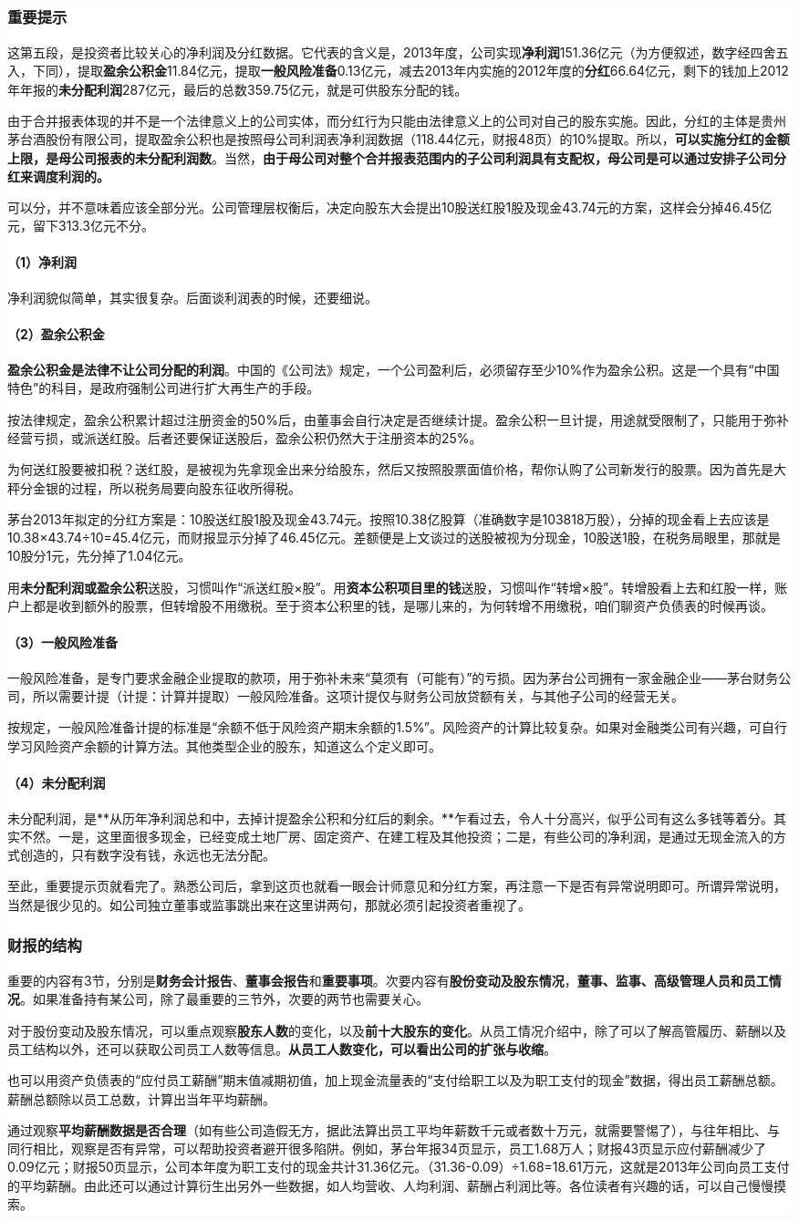 ### 重要提示

这第五段，是投资者比较关心的净利润及分红数据。它代表的含义是，2013年度，公司实现**净利润**151.36亿元（为方便叙述，数字经四舍五入，下同），提取**盈余公积金**11.84亿元，提取**一般风险准备**0.13亿元，减去2013年内实施的2012年度的**分红**66.64亿元，剩下的钱加上2012年年报的**未分配利润**287亿元，最后的总数359.75亿元，就是可供股东分配的钱。

由于合并报表体现的并不是一个法律意义上的公司实体，而分红行为只能由法律意义上的公司对自己的股东实施。因此，分红的主体是贵州茅台酒股份有限公司，提取盈余公积也是按照母公司利润表净利润数据（118.44亿元，财报48页）的10%提取。所以，**可以实施分红的金额上限，是母公司报表的未分配利润数**。当然，**由于母公司对整个合并报表范围内的子公司利润具有支配权，母公司是可以通过安排子公司分红来调度利润的。**

可以分，并不意味着应该全部分光。公司管理层权衡后，决定向股东大会提出10股送红股1股及现金43.74元的方案，这样会分掉46.45亿元，留下313.3亿元不分。

#### （1）净利润

净利润貌似简单，其实很复杂。后面谈利润表的时候，还要细说。

#### （2）盈余公积金

**盈余公积金是法律不让公司分配的利润**。中国的《公司法》规定，一个公司盈利后，必须留存至少10%作为盈余公积。这是一个具有“中国特色”的科目，是政府强制公司进行扩大再生产的手段。

按法律规定，盈余公积累计超过注册资金的50%后，由董事会自行决定是否继续计提。盈余公积一旦计提，用途就受限制了，只能用于弥补经营亏损，或派送红股。后者还要保证送股后，盈余公积仍然大于注册资本的25%。

为何送红股要被扣税？送红股，是被视为先拿现金出来分给股东，然后又按照股票面值价格，帮你认购了公司新发行的股票。因为首先是大秤分金银的过程，所以税务局要向股东征收所得税。

茅台2013年拟定的分红方案是：10股送红股1股及现金43.74元。按照10.38亿股算（准确数字是103818万股），分掉的现金看上去应该是10.38×43.74÷10=45.4亿元，而财报显示分掉了46.45亿元。差额便是上文谈过的送股被视为分现金，10股送1股，在税务局眼里，那就是10股分1元，先分掉了1.04亿元。

用**未分配利润或盈余公积**送股，习惯叫作“派送红股×股”。用**资本公积项目里的钱**送股，习惯叫作“转增×股”。转增股看上去和红股一样，账户上都是收到额外的股票，但转增股不用缴税。至于资本公积里的钱，是哪儿来的，为何转增不用缴税，咱们聊资产负债表的时候再谈。

#### （3）一般风险准备
一般风险准备，是专门要求金融企业提取的款项，用于弥补未来“莫须有（可能有）”的亏损。因为茅台公司拥有一家金融企业——茅台财务公司，所以需要计提（计提：计算并提取）一般风险准备。这项计提仅与财务公司放贷额有关，与其他子公司的经营无关。

按规定，一般风险准备计提的标准是“余额不低于风险资产期末余额的1.5%”。风险资产的计算比较复杂。如果对金融类公司有兴趣，可自行学习风险资产余额的计算方法。其他类型企业的股东，知道这么个定义即可。

#### （4）未分配利润
未分配利润，是**从历年净利润总和中，去掉计提盈余公积和分红后的剩余。**乍看过去，令人十分高兴，似乎公司有这么多钱等着分。其实不然。一是，这里面很多现金，已经变成土地厂房、固定资产、在建工程及其他投资；二是，有些公司的净利润，是通过无现金流入的方式创造的，只有数字没有钱，永远也无法分配。

至此，重要提示页就看完了。熟悉公司后，拿到这页也就看一眼会计师意见和分红方案，再注意一下是否有异常说明即可。所谓异常说明，当然是很少见的。如公司独立董事或监事跳出来在这里讲两句，那就必须引起投资者重视了。

### 财报的结构

重要的内容有3节，分别是**财务会计报告**、**董事会报告**和**重要事项**。次要内容有**股份变动及股东情况**，**董事、监事、高级管理人员和员工情况**。如果准备持有某公司，除了最重要的三节外，次要的两节也需要关心。

对于股份变动及股东情况，可以重点观察**股东人数**的变化，以及**前十大股东的变化**。从员工情况介绍中，除了可以了解高管履历、薪酬以及员工结构以外，还可以获取公司员工人数等信息。**从员工人数变化，可以看出公司的扩张与收缩**。

也可以用资产负债表的“应付员工薪酬”期末值减期初值，加上现金流量表的“支付给职工以及为职工支付的现金”数据，得出员工薪酬总额。薪酬总额除以员工总数，计算出当年平均薪酬。

通过观察**平均薪酬数据是否合理**（如有些公司造假无方，据此法算出员工平均年薪数千元或者数十万元，就需要警惕了），与往年相比、与同行相比，观察是否有异常，可以帮助投资者避开很多陷阱。例如，茅台年报34页显示，员工1.68万人；财报43页显示应付薪酬减少了0.09亿元；财报50页显示，公司本年度为职工支付的现金共计31.36亿元。（31.36-0.09）÷1.68=18.61万元，这就是2013年公司向员工支付的平均薪酬。由此还可以通过计算衍生出另外一些数据，如人均营收、人均利润、薪酬占利润比等。各位读者有兴趣的话，可以自己慢慢摸索。
